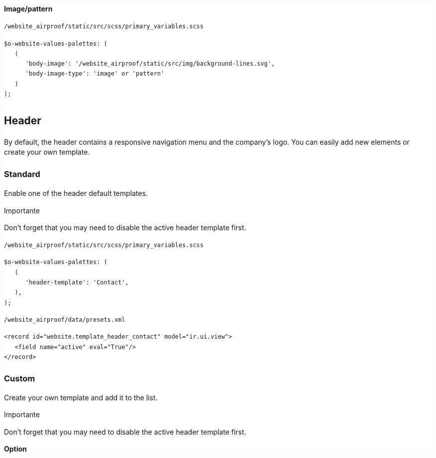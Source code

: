 
**Image/pattern**

`/website_airproof/static/src/scss/primary_variables.scss`

    
    
    $o-website-values-palettes: (
       (
          'body-image': '/website_airproof/static/src/img/background-lines.svg',
          'body-image-type': 'image' or 'pattern'
       )
    );
    

## Header

By default, the header contains a responsive navigation menu and the company’s
logo. You can easily add new elements or create your own template.

### Standard

Enable one of the header default templates.

<div class="alert alert-warning">
<p class="alert-title">
Importante</p><p>Don’t forget that you may need to disable the active header template first.</p>
</div>

`/website_airproof/static/src/scss/primary_variables.scss`

    
    
    $o-website-values-palettes: (
       (
          'header-template': 'Contact',
       ),
    );
    

`/website_airproof/data/presets.xml`

    
    
    <record id="website.template_header_contact" model="ir.ui.view">
       <field name="active" eval="True"/>
    </record>
    

### Custom

Create your own template and add it to the list.

<div class="alert alert-warning">
<p class="alert-title">
Importante</p><p>Don’t forget that you may need to disable the active header template first.</p>
</div>

**Option**

